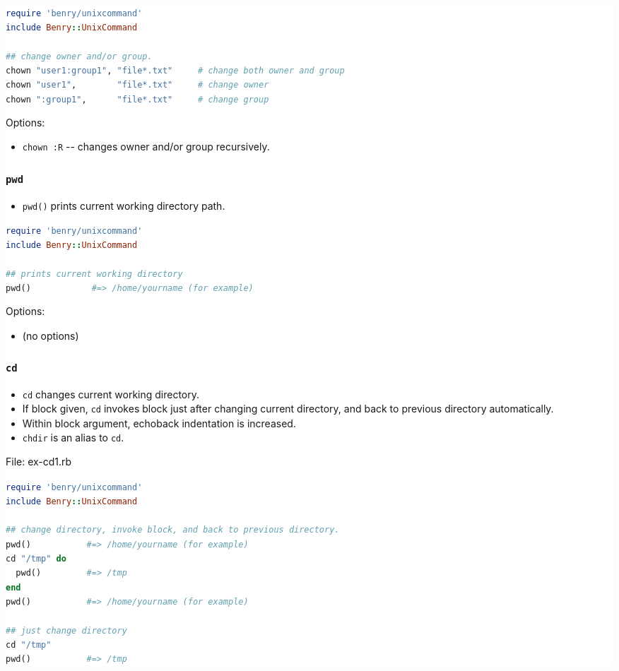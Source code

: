 

```ruby
require 'benry/unixcommand'
include Benry::UnixCommand

## change owner and/or group.
chown "user1:group1", "file*.txt"     # change both owner and group
chown "user1",        "file*.txt"     # change owner
chown ":group1",      "file*.txt"     # change group
```

Options:

* `chown :R` -- changes owner and/or group recursively.



### `pwd`

* `pwd()` prints current working directory path.



```ruby
require 'benry/unixcommand'
include Benry::UnixCommand

## prints current working directory
pwd()            #=> /home/yourname (for example)
```

Options:

* (no options)



### `cd`

* `cd` changes current working directory.
* If block given, `cd` invokes block just after changing current directory,
  and back to previous directory automatically.
* Within block argument, echoback indentation is increased.
* `chdir` is an alias to `cd`.

File: ex-cd1.rb

```ruby
require 'benry/unixcommand'
include Benry::UnixCommand

## change directory, invoke block, and back to previous directory.
pwd()           #=> /home/yourname (for example)
cd "/tmp" do
  pwd()         #=> /tmp
end
pwd()           #=> /home/yourname (for example)

## just change directory
cd "/tmp"
pwd()           #=> /tmp
```
